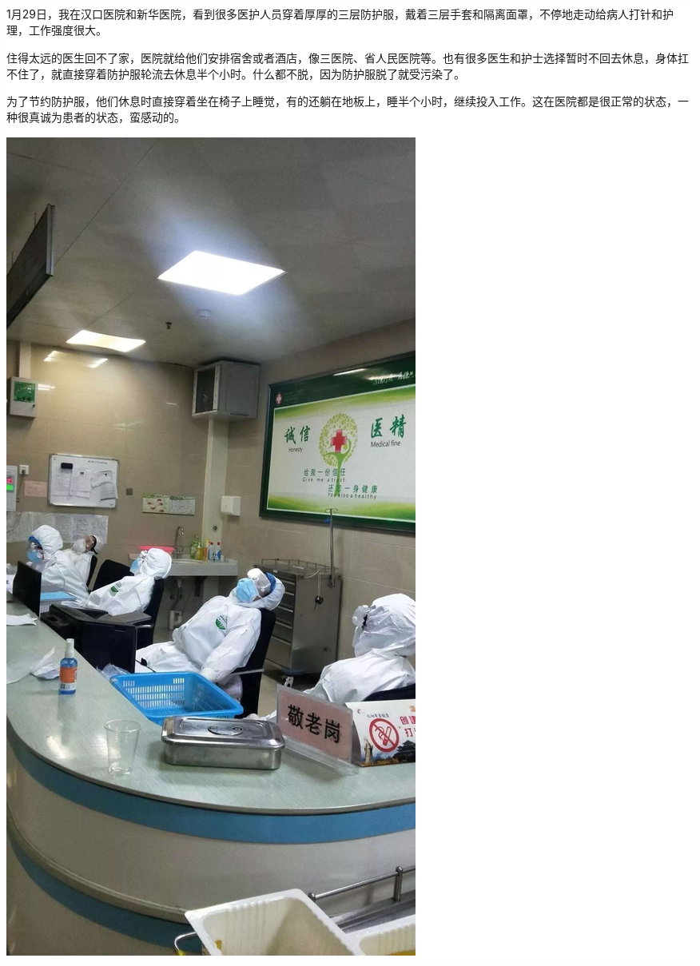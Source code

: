 1月29日，我在汉口医院和新华医院，看到很多医护人员穿着厚厚的三层防护服，戴着三层手套和隔离面罩，不停地走动给病人打针和护理，工作强度很大。

住得太远的医生回不了家，医院就给他们安排宿舍或者酒店，像三医院、省人民医院等。也有很多医生和护士选择暂时不回去休息，身体扛不住了，就直接穿着防护服轮流去休息半个小时。什么都不脱，因为防护服脱了就受污染了。

为了节约防护服，他们休息时直接穿着坐在椅子上睡觉，有的还躺在地板上，睡半个小时，继续投入工作。这在医院都是很正常的状态，一种很真诚为患者的状态，蛮感动的。

![](/images/post/4e790fe2862310e78f5f8a38a6a83bb1.jpg)
